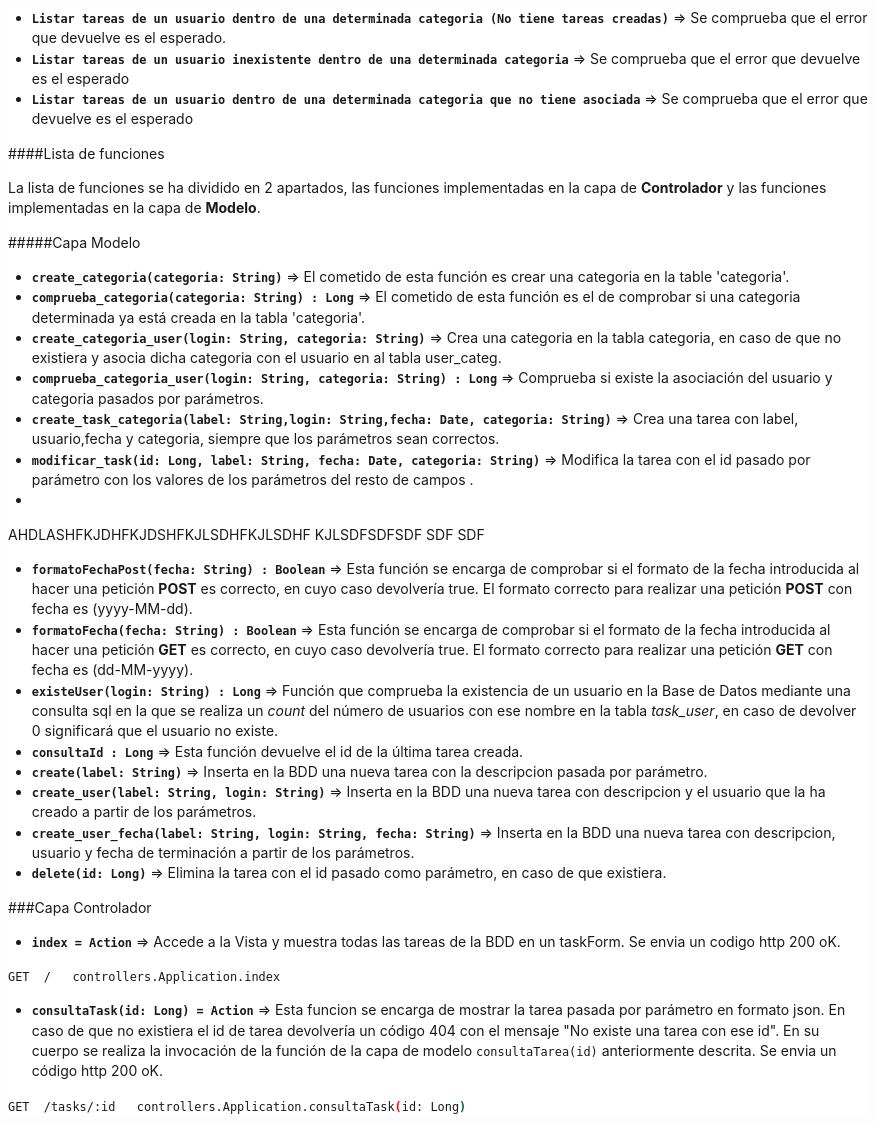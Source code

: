 - **`Listar tareas de un usuario dentro de una determinada categoria (No tiene tareas creadas)`** => Se comprueba que el error que devuelve es el esperado.
- **`Listar tareas de un usuario inexistente dentro de una determinada categoria`** => Se comprueba que el error que devuelve es el esperado
- **`Listar tareas de un usuario dentro de una determinada categoria que no tiene asociada`** => Se comprueba que el error que devuelve es el esperado

####Lista de funciones

La lista de funciones se ha dividido en 2 apartados, las funciones implementadas en la capa de **Controlador** y las funciones implementadas en la capa de **Modelo**.

#####Capa Modelo

- **`create_categoria(categoria: String)`** => El cometido de esta función es crear una categoria en la table 'categoria'.
- **`comprueba_categoria(categoria: String) : Long`** => El cometido de esta función es el de comprobar si una categoria determinada ya está creada en la tabla 'categoria'.
- **`create_categoria_user(login: String, categoria: String)`** => Crea una categoria en la tabla categoria, en caso de que no existiera y asocia dicha categoria con el usuario en al tabla user_categ.
- **`comprueba_categoria_user(login: String, categoria: String) : Long`** => Comprueba si existe la asociación del usuario y categoria pasados por parámetros.
- **`create_task_categoria(label: String,login: String,fecha: Date, categoria: String)`** => Crea una tarea con label, usuario,fecha y categoria, siempre que los parámetros sean correctos.
- **`modificar_task(id: Long, label: String, fecha: Date, categoria: String)`** => Modifica la tarea con el id pasado por parámetro con los valores de los parámetros del resto de campos .
- 
AHDLASHFKJDHFKJDSHFKJLSDHFKJLSDHF KJLSDFSDFSDF
SDF
SDF

- **`formatoFechaPost(fecha: String) : Boolean`** => Esta función se encarga de comprobar si el formato de la fecha introducida al hacer una petición **POST** es correcto, en cuyo caso devolvería true. El formato correcto para realizar una petición **POST** con fecha es (yyyy-MM-dd).
- **`formatoFecha(fecha: String) : Boolean`** => Esta función se encarga de comprobar si el formato de la fecha introducida al hacer una petición **GET** es correcto, en cuyo caso devolvería true. El formato correcto para realizar una petición **GET** con fecha es (dd-MM-yyyy).
- **`existeUser(login: String) : Long`** => Función que comprueba la existencia de un usuario en la Base de Datos mediante una consulta sql en la que se realiza un *count* del número de usuarios con ese nombre en la tabla *task_user*, en caso de devolver 0 significará que el usuario no existe.
- **`consultaId : Long`** => Esta función devuelve el id de la última tarea creada.
- **`create(label: String)`** => Inserta en la BDD una nueva tarea con la descripcion pasada por parámetro.
- **`create_user(label: String, login: String)`** => Inserta en la BDD una nueva tarea con descripcion y el usuario que la ha creado a partir de los parámetros.
- **`create_user_fecha(label: String, login: String, fecha: String)`** => Inserta en la BDD una nueva tarea con descripcion, usuario y fecha de terminación a partir de los parámetros.
- **`delete(id: Long)`** => Elimina la tarea con el id pasado como parámetro, en caso de que existiera.

###Capa Controlador

- **`index = Action`** => Accede a la Vista y muestra todas las tareas de la BDD en un taskForm. Se envia un codigo http 200 oK.  
```sh 
GET  /   controllers.Application.index
```
- **`consultaTask(id: Long) = Action`** => Esta funcion se encarga de mostrar la tarea pasada por parámetro en formato json. En caso de que no existiera el id de tarea devolvería un código 404 con el mensaje "No existe una tarea con ese id". En su cuerpo se realiza la invocación de la función de la capa de modelo `consultaTarea(id)` anteriormente descrita. Se envia un código http 200 oK.
```sh 
GET  /tasks/:id   controllers.Application.consultaTask(id: Long)
```